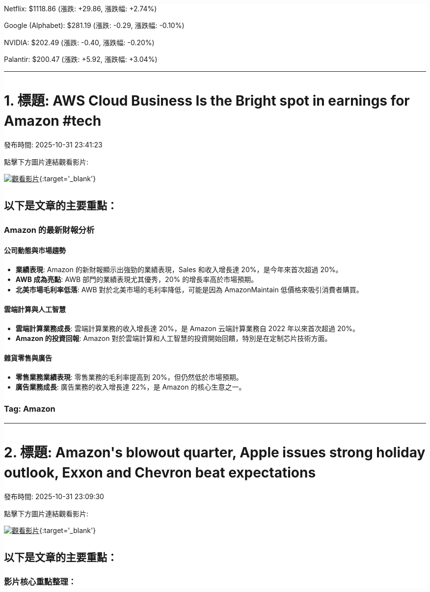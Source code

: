 Netflix: $1118.86 (漲跌: +29.86, 漲跌幅: +2.74%)

Google (Alphabet): $281.19 (漲跌: -0.29, 漲跌幅: -0.10%)

NVIDIA: $202.49 (漲跌: -0.40, 漲跌幅: -0.20%)

Palantir: $200.47 (漲跌: +5.92, 漲跌幅: +3.04%)


---
# 1. 標題: AWS Cloud Business Is the Bright spot in earnings for Amazon #tech
發布時間: 2025-10-31 23:41:23

點擊下方圖片連結觀看影片:

 [![觀看影片](https://i.ytimg.com/vi/nkGS9KbYFMk/sddefault.jpg)](https://www.youtube.com/watch?v=nkGS9KbYFMk){:target='_blank'}

## 以下是文章的主要重點：

### Amazon 的最新財報分析
#### 公司動態與市場趨勢

* **業績表現**: Amazon 的新財報顯示出強勁的業績表現，Sales 和收入增長達 20%，是今年來首次超過 20%。
* **AWB 成為亮點**: AWB 部門的業績表現尤其優秀，20% 的增長率高於市場預期。
* **北美市場毛利率低落**: AWB 對於北美市場的毛利率降低，可能是因為 AmazonMaintain 低價格來吸引消費者購買。
#### 雲端計算與人工智慧

* **雲端計算業務成長**: 雲端計算業務的收入增長達 20%，是 Amazon 云端計算業務自 2022 年以來首次超過 20%。
* **Amazon 的投資回報**: Amazon 對於雲端計算和人工智慧的投資開始回饋，特別是在定制芯片技術方面。
#### 雜貨零售與廣告

* **零售業務業績表現**: 零售業務的毛利率提高到 20%，但仍然低於市場預期。
* **廣告業務成長**: 廣告業務的收入增長達 22%，是 Amazon 的核心生意之一。

### Tag: Amazon

---
# 2. 標題: Amazon's blowout quarter, Apple issues strong holiday outlook, Exxon and Chevron beat expectations
發布時間: 2025-10-31 23:09:30

點擊下方圖片連結觀看影片:

 [![觀看影片](https://i.ytimg.com/vi/K6r2v9uJvO8/sddefault.jpg)](https://www.youtube.com/watch?v=K6r2v9uJvO8){:target='_blank'}

## 以下是文章的主要重點：

### 影片核心重點整理：
